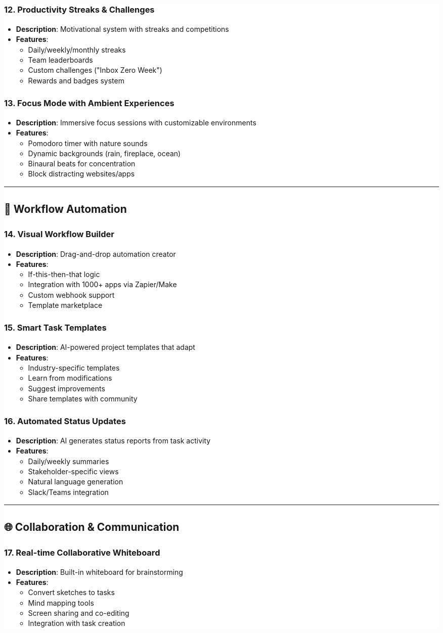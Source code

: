 ### 12. Productivity Streaks & Challenges
- **Description**: Motivational system with streaks and competitions
- **Features**:
  - Daily/weekly/monthly streaks
  - Team leaderboards
  - Custom challenges ("Inbox Zero Week")
  - Rewards and badges system

### 13. Focus Mode with Ambient Experiences
- **Description**: Immersive focus sessions with customizable environments
- **Features**:
  - Pomodoro timer with nature sounds
  - Dynamic backgrounds (rain, fireplace, ocean)
  - Binaural beats for concentration
  - Block distracting websites/apps

---

## 🔄 Workflow Automation

### 14. Visual Workflow Builder
- **Description**: Drag-and-drop automation creator
- **Features**:
  - If-this-then-that logic
  - Integration with 1000+ apps via Zapier/Make
  - Custom webhook support
  - Template marketplace

### 15. Smart Task Templates
- **Description**: AI-powered project templates that adapt
- **Features**:
  - Industry-specific templates
  - Learn from modifications
  - Suggest improvements
  - Share templates with community

### 16. Automated Status Updates
- **Description**: AI generates status reports from task activity
- **Features**:
  - Daily/weekly summaries
  - Stakeholder-specific views
  - Natural language generation
  - Slack/Teams integration

---

## 🌐 Collaboration & Communication

### 17. Real-time Collaborative Whiteboard
- **Description**: Built-in whiteboard for brainstorming
- **Features**:
  - Convert sketches to tasks
  - Mind mapping tools
  - Screen sharing and co-editing
  - Integration with task creation
